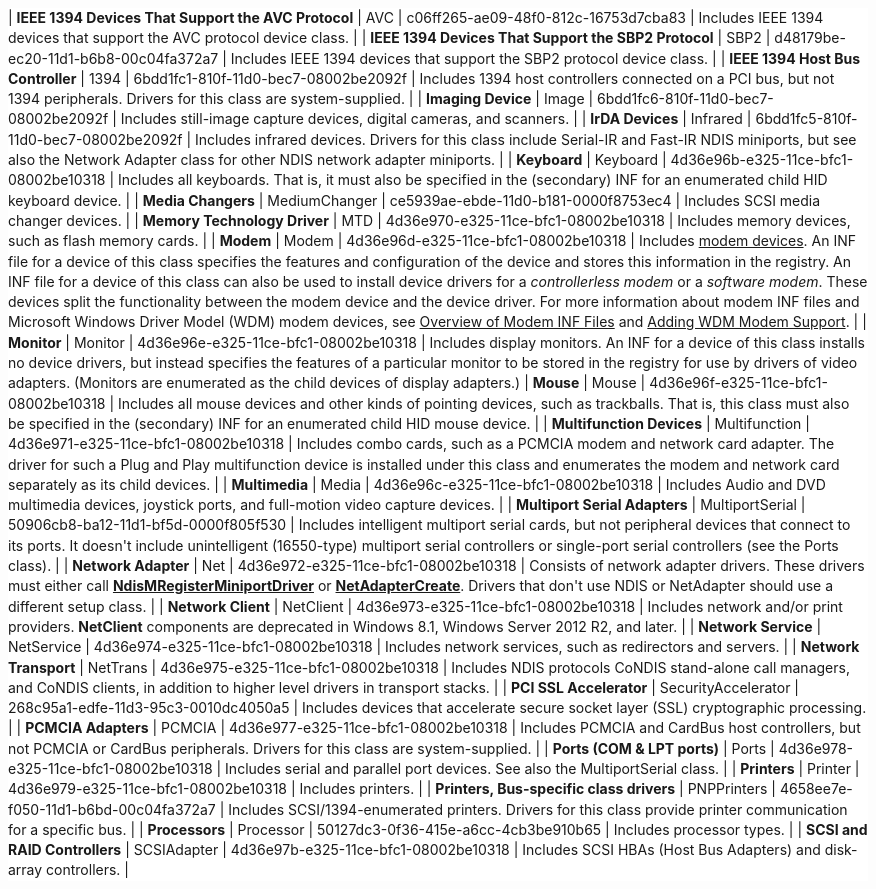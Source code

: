 | **IEEE 1394 Devices That Support the AVC Protocol** | AVC | c06ff265-ae09-48f0-812c-16753d7cba83 | Includes IEEE 1394 devices that support the AVC protocol device class. |
| **IEEE 1394 Devices That Support the SBP2 Protocol** | SBP2 | d48179be-ec20-11d1-b6b8-00c04fa372a7 | Includes IEEE 1394 devices that support the SBP2 protocol device class. |
| **IEEE 1394 Host Bus Controller** | 1394 | 6bdd1fc1-810f-11d0-bec7-08002be2092f | Includes 1394 host controllers connected on a PCI bus, but not 1394 peripherals. Drivers for this class are system-supplied. |
| **Imaging Device** | Image | 6bdd1fc6-810f-11d0-bec7-08002be2092f | Includes still-image capture devices, digital cameras, and scanners. |
| **IrDA Devices** | Infrared | 6bdd1fc5-810f-11d0-bec7-08002be2092f | Includes infrared devices. Drivers for this class include Serial-IR and Fast-IR NDIS miniports, but see also the Network Adapter class for other NDIS network adapter miniports. |
| **Keyboard** | Keyboard | 4d36e96b-e325-11ce-bfc1-08002be10318 | Includes all keyboards. That is, it must also be specified in the (secondary) INF for an enumerated child HID keyboard device. |
| **Media Changers** | MediumChanger | ce5939ae-ebde-11d0-b181-0000f8753ec4 | Includes SCSI media changer devices. |
| **Memory Technology Driver** | MTD | 4d36e970-e325-11ce-bfc1-08002be10318 | Includes memory devices, such as flash memory cards. |
| **Modem** | Modem | 4d36e96d-e325-11ce-bfc1-08002be10318 | Includes [modem devices](/previous-versions/windows/hardware/modem/ff542476(v=vs.85)). An INF file for a device of this class specifies the features and configuration of the device and stores this information in the registry. An INF file for a device of this class can also be used to install device drivers for a *controllerless modem* or a *software modem*. These devices split the functionality between the modem device and the device driver. For more information about modem INF files and Microsoft Windows Driver Model (WDM) modem devices, see [Overview of Modem INF Files](/previous-versions/windows/hardware/modem/ff542559(v=vs.85)) and [Adding WDM Modem Support](/previous-versions/windows/hardware/modem/ff541218(v=vs.85)). |
| **Monitor** | Monitor | 4d36e96e-e325-11ce-bfc1-08002be10318 | Includes display monitors. An INF for a device of this class installs no device drivers, but instead specifies the features of a particular monitor to be stored in the registry for use by drivers of video adapters. (Monitors are enumerated as the child devices of display adapters.)
| **Mouse** | Mouse | 4d36e96f-e325-11ce-bfc1-08002be10318 | Includes all mouse devices and other kinds of pointing devices, such as trackballs. That is, this class must also be specified in the (secondary) INF for an enumerated child HID mouse device. |
| **Multifunction Devices** | Multifunction | 4d36e971-e325-11ce-bfc1-08002be10318 | Includes combo cards, such as a PCMCIA modem and network card adapter. The driver for such a Plug and Play multifunction device is installed under this class and enumerates the modem and network card separately as its child devices. |
| **Multimedia** | Media | 4d36e96c-e325-11ce-bfc1-08002be10318 | Includes Audio and DVD multimedia devices, joystick ports, and full-motion video capture devices. |
| **Multiport Serial Adapters** | MultiportSerial | 50906cb8-ba12-11d1-bf5d-0000f805f530 | Includes intelligent multiport serial cards, but not peripheral devices that connect to its ports. It doesn't include unintelligent (16550-type) multiport serial controllers or single-port serial controllers (see the Ports class). |
| **Network Adapter** | Net | 4d36e972-e325-11ce-bfc1-08002be10318 | Consists of network adapter drivers. These drivers must either call [**NdisMRegisterMiniportDriver**](/windows-hardware/drivers/ddi/ndis/nf-ndis-ndismregisterminiportdriver) or [**NetAdapterCreate**](/windows-hardware/drivers/ddi/netadapter/nf-netadapter-netadaptercreate). Drivers that don't use NDIS or NetAdapter should use a different setup class. |
| **Network Client** | NetClient | 4d36e973-e325-11ce-bfc1-08002be10318 | Includes network and/or print providers. **NetClient** components are deprecated in Windows 8.1, Windows Server 2012 R2, and later. |
| **Network Service** | NetService | 4d36e974-e325-11ce-bfc1-08002be10318 | Includes network services, such as redirectors and servers. |
| **Network Transport** | NetTrans | 4d36e975-e325-11ce-bfc1-08002be10318 | Includes NDIS protocols CoNDIS stand-alone call managers, and CoNDIS clients, in addition to higher level drivers in transport stacks. |
| **PCI SSL Accelerator** | SecurityAccelerator | 268c95a1-edfe-11d3-95c3-0010dc4050a5 | Includes devices that accelerate secure socket layer (SSL) cryptographic processing. |
| **PCMCIA Adapters** | PCMCIA | 4d36e977-e325-11ce-bfc1-08002be10318 | Includes PCMCIA and CardBus host controllers, but not PCMCIA or CardBus peripherals. Drivers for this class are system-supplied. |
| **Ports (COM & LPT ports)** | Ports | 4d36e978-e325-11ce-bfc1-08002be10318 | Includes serial and parallel port devices. See also the MultiportSerial class. |
| **Printers** | Printer | 4d36e979-e325-11ce-bfc1-08002be10318 | Includes printers. |
| **Printers, Bus-specific class drivers** | PNPPrinters | 4658ee7e-f050-11d1-b6bd-00c04fa372a7 | Includes SCSI/1394-enumerated printers. Drivers for this class provide printer communication for a specific bus. |
| **Processors** | Processor | 50127dc3-0f36-415e-a6cc-4cb3be910b65 | Includes processor types. |
| **SCSI and RAID Controllers** | SCSIAdapter | 4d36e97b-e325-11ce-bfc1-08002be10318 | Includes SCSI HBAs (Host Bus Adapters) and disk-array controllers. |